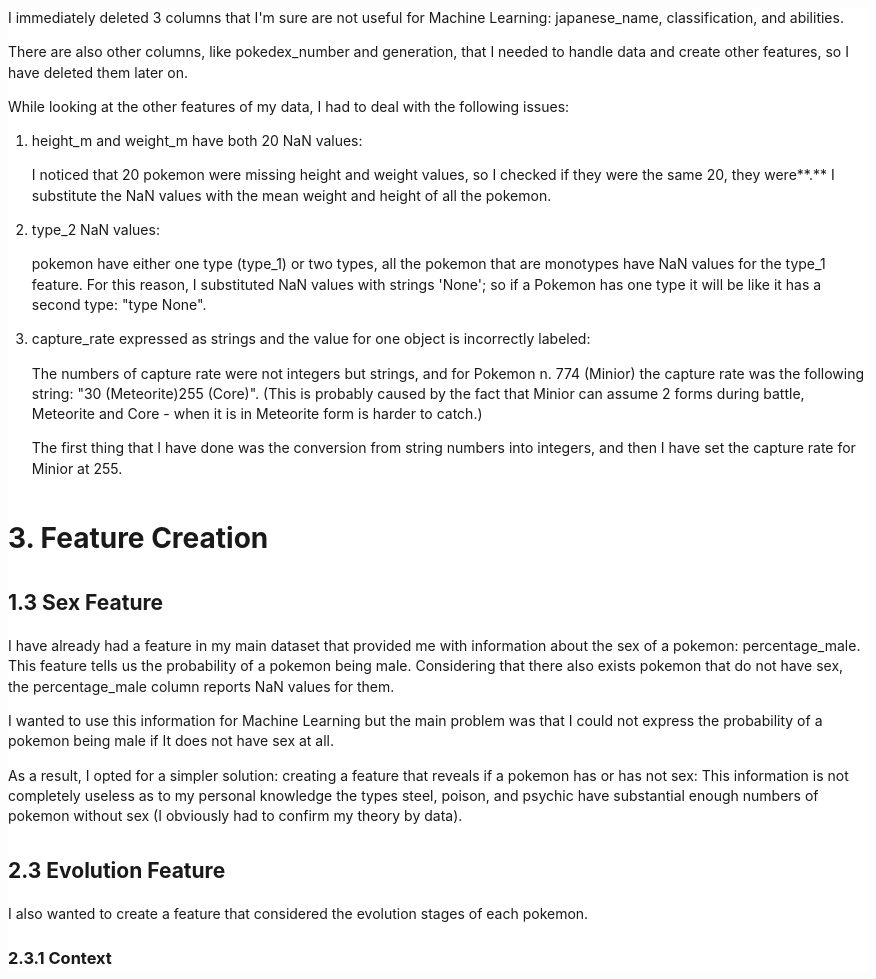 I immediately deleted 3 columns that I'm sure are not useful for Machine Learning: japanese_name, classification, and abilities.

There are also other columns, like pokedex_number and generation, that I needed to handle data and create other features, so I have deleted them later on.

While looking at the other features of my data, I had to deal with the following issues:

1. height_m and weight_m have both 20 NaN values:
    
    I noticed that 20 pokemon were missing height and weight values, so I checked if they were the same 20, they were**.** I substitute the NaN values with the mean weight and height of all the pokemon.
    
2. type_2 NaN values:
    
    pokemon have either one type (type_1) or two types, all the pokemon that are monotypes have NaN values for the type_1 feature. For this reason, I substituted NaN values with strings 'None'; so if a Pokemon has one type it will be like it has a second type: "type None".
    
3. capture_rate expressed as strings and the value for one object is incorrectly labeled:
    
    The numbers of capture rate were not integers but strings, and for Pokemon n. 774 (Minior) the capture rate was the following string: "30 (Meteorite)255 (Core)". (This is probably caused by the fact  that Minior can assume 2 forms during battle, Meteorite and Core - when it is in Meteorite form is harder to catch.) 
    
    The first thing that I have done was the conversion from string numbers into integers, and then I have set the capture rate for Minior at 255.
    

# 3. Feature Creation

## 1.3 Sex Feature

I have already had a feature in my main dataset that provided me with information about the sex of a pokemon: percentage_male. This feature tells us the probability of a pokemon being male. Considering that there also exists pokemon that do not have sex, the percentage_male column reports NaN values for them.

I wanted to use this information for Machine Learning but the main problem was that I could not express the probability of a pokemon being male if It does not have sex at all. 

As a result, I opted for a simpler solution: creating a feature that reveals if a pokemon has or has not sex: This information is not completely useless as to my personal knowledge the types steel, poison, and psychic have substantial enough numbers of pokemon without sex (I obviously had to confirm my theory by data).

## 2.3 Evolution Feature

I also wanted to create a feature that considered the evolution stages of each pokemon. 

### 2.3.1 Context
